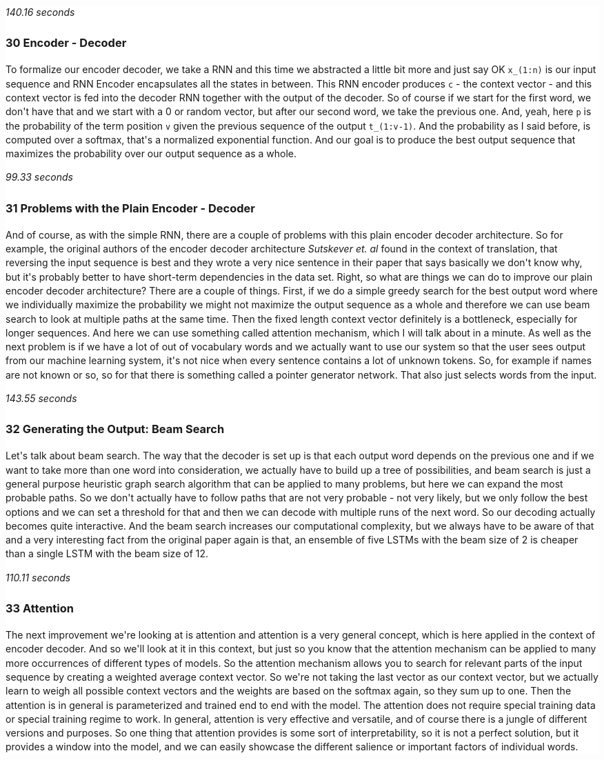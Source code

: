 *140.16 seconds*

### **30** Encoder - Decoder 
To formalize our encoder decoder, we take a RNN and this time we abstracted a little bit more and just say OK `x_(1:n)` is our input sequence and RNN Encoder encapsulates all the states in between. This RNN encoder produces `c` - the context vector - and this context vector is fed into the decoder RNN together with the output of the decoder. So of course if we start for the first word, we don't have that and we start with a 0 or random vector, but after our second word, we take the previous one. And, yeah, here `p` is the probability of the term position `v` given the previous sequence of the output `t_(1:v-1)`. And the probability as I said before, is computed over a softmax, that's a normalized exponential function. And our goal is to produce the best output sequence that maximizes the probability over our output sequence as a whole. 

*99.33 seconds*

### **31** Problems with the Plain Encoder - Decoder  
And of course, as with the simple RNN, there are a couple of problems with this plain encoder decoder architecture. So for example, the original authors of the encoder decoder architecture *Sutskever et. al* found in the context of translation, that reversing the input sequence is best and they wrote a very nice sentence in their paper that says basically we don't know why, but it's probably better to have short-term dependencies in the data set. Right, so what are things we can do to improve our plain encoder decoder architecture? There are a couple of things. First, if we do a simple greedy search for the best output word where we individually maximize the probability we might not maximize the output sequence as a whole and therefore we can use beam search to look at multiple paths at the same time. Then the fixed length context vector definitely is a bottleneck, especially for longer sequences. And here we can use something called attention mechanism, which I will talk about in a minute. As well as the next problem is if we have a lot of out of vocabulary words and we actually want to use our system so that the user sees output from our machine learning system, it's not nice when every sentence contains a lot of unknown tokens. So, for example if names are not known or so, so for that there is something called a pointer generator network. That also just selects words from the input.  

*143.55 seconds*

### **32** Generating the Output: Beam Search 
Let's talk about beam search. The way that the decoder is set up is that each output word depends on the previous one and if we want to take more than one word into consideration, we actually have to build up a tree of possibilities, and beam search is just a general purpose heuristic graph search algorithm that can be applied to many problems, but here we can expand the most probable paths. So we don't actually have to follow paths that are not very probable - not very likely, but we only follow the best options and we can set a threshold for that and then we can decode with multiple runs of the next word. So our decoding actually becomes quite interactive. And the beam search increases our computational complexity, but we always have to be aware of that and a very interesting fact from the original paper again is that, an ensemble of five LSTMs with the beam size of 2 is cheaper than a single LSTM with the beam size of 12. 

*110.11 seconds*

### **33** Attention 
The next improvement we're looking at is attention and attention is a very general concept, which is here applied in the context of encoder decoder. And so we'll look at it in this context, but just so you know that the attention mechanism can be applied to many more occurrences of different types of models. So the attention mechanism allows you to search for relevant parts of the input sequence by creating a weighted average context vector. So we're not taking the last vector as our context vector, but we actually learn to weigh all possible context vectors and the weights are based on the softmax again, so they sum up to one. Then the attention is in general is parameterized and trained end to end with the model. The attention does not require special training data or special training regime to work. In general, attention is very effective and versatile, and of course there is a jungle of different versions and purposes. So one thing that attention provides is some sort of interpretability, so it is not a perfect solution, but it provides a window into the model, and we can easily showcase the different salience or important factors of individual words.  

